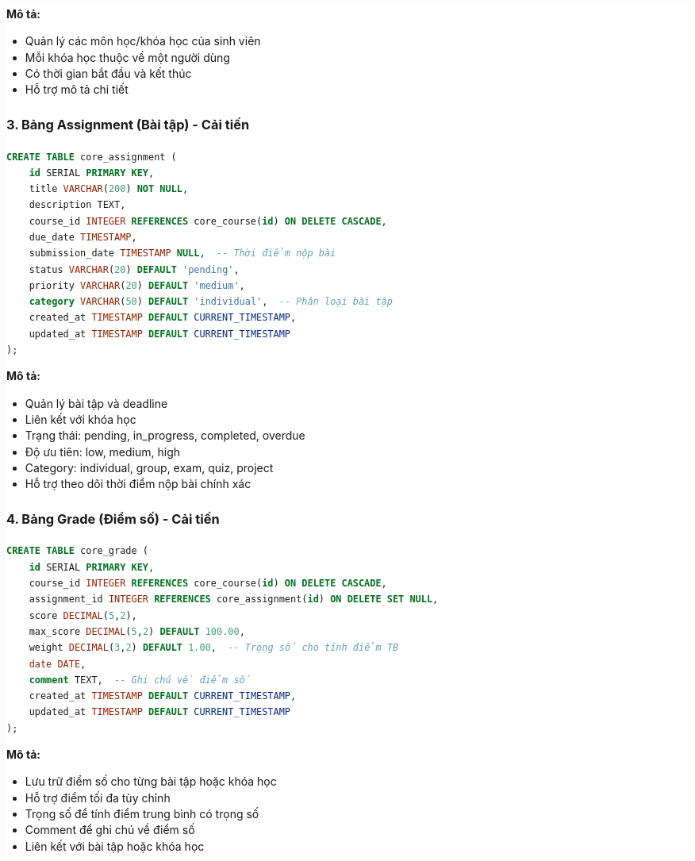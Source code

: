 **Mô tả:**
- Quản lý các môn học/khóa học của sinh viên
- Mỗi khóa học thuộc về một người dùng
- Có thời gian bắt đầu và kết thúc
- Hỗ trợ mô tả chi tiết

### **3. Bảng Assignment (Bài tập) - Cải tiến**
```sql
CREATE TABLE core_assignment (
    id SERIAL PRIMARY KEY,
    title VARCHAR(200) NOT NULL,
    description TEXT,
    course_id INTEGER REFERENCES core_course(id) ON DELETE CASCADE,
    due_date TIMESTAMP,
    submission_date TIMESTAMP NULL,  -- Thời điểm nộp bài
    status VARCHAR(20) DEFAULT 'pending',
    priority VARCHAR(20) DEFAULT 'medium',
    category VARCHAR(50) DEFAULT 'individual',  -- Phân loại bài tập
    created_at TIMESTAMP DEFAULT CURRENT_TIMESTAMP,
    updated_at TIMESTAMP DEFAULT CURRENT_TIMESTAMP
);
```

**Mô tả:**
- Quản lý bài tập và deadline
- Liên kết với khóa học
- Trạng thái: pending, in_progress, completed, overdue
- Độ ưu tiên: low, medium, high
- Category: individual, group, exam, quiz, project
- Hỗ trợ theo dõi thời điểm nộp bài chính xác

### **4. Bảng Grade (Điểm số) - Cải tiến**
```sql
CREATE TABLE core_grade (
    id SERIAL PRIMARY KEY,
    course_id INTEGER REFERENCES core_course(id) ON DELETE CASCADE,
    assignment_id INTEGER REFERENCES core_assignment(id) ON DELETE SET NULL,
    score DECIMAL(5,2),
    max_score DECIMAL(5,2) DEFAULT 100.00,
    weight DECIMAL(3,2) DEFAULT 1.00,  -- Trọng số cho tính điểm TB
    date DATE,
    comment TEXT,  -- Ghi chú về điểm số
    created_at TIMESTAMP DEFAULT CURRENT_TIMESTAMP,
    updated_at TIMESTAMP DEFAULT CURRENT_TIMESTAMP
);
```

**Mô tả:**
- Lưu trữ điểm số cho từng bài tập hoặc khóa học
- Hỗ trợ điểm tối đa tùy chỉnh
- Trọng số để tính điểm trung bình có trọng số
- Comment để ghi chú về điểm số
- Liên kết với bài tập hoặc khóa học
